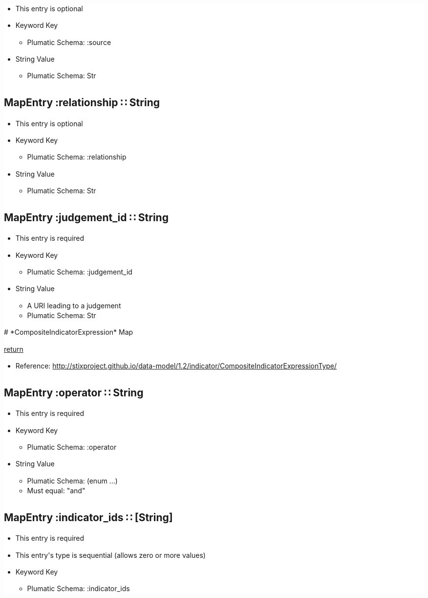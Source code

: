 * This entry is optional

* Keyword Key
  * Plumatic Schema: :source

* String Value
  * Plumatic Schema: Str

## MapEntry :relationship ∷ String

* This entry is optional

* Keyword Key
  * Plumatic Schema: :relationship

* String Value
  * Plumatic Schema: Str

## MapEntry :judgement_id ∷ String

* This entry is required

* Keyword Key
  * Plumatic Schema: :judgement_id

* String Value
  * A URI leading to a judgement
  * Plumatic Schema: Str

<a name="map3"/>
# *CompositeIndicatorExpression* Map

[return](#map3-ref)

* Reference: http://stixproject.github.io/data-model/1.2/indicator/CompositeIndicatorExpressionType/

## MapEntry :operator ∷ String

* This entry is required

* Keyword Key
  * Plumatic Schema: :operator

* String Value
  * Plumatic Schema: (enum ...)
  * Must equal: "and"

## MapEntry :indicator_ids ∷ [String]

* This entry is required
* This entry's type is sequential (allows zero or more values)

* Keyword Key
  * Plumatic Schema: :indicator_ids
